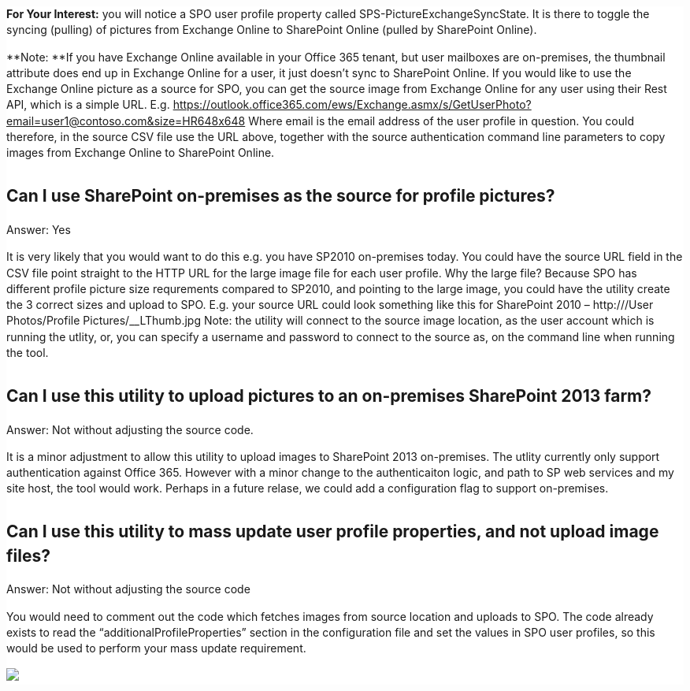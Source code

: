 **For Your Interest:** you will notice a SPO user profile property called SPS-PictureExchangeSyncState. It is there to toggle the syncing (pulling) of pictures from Exchange Online to SharePoint Online (pulled by SharePoint Online).

**Note: **If you have Exchange Online available in your Office 365 tenant, but user mailboxes are on-premises, the thumbnail attribute does end up in Exchange Online for a user, it just doesn’t sync to SharePoint Online. If you would like to use the Exchange Online picture as a source for SPO, you can get the source image from Exchange Online for any user using their Rest API, which is a simple URL. E.g. https://outlook.office365.com/ews/Exchange.asmx/s/GetUserPhoto?email=user1@contoso.com&size=HR648x648
Where email is the email address of the user profile in question. You could therefore, in the source CSV file use the URL above, together with the source authentication command line parameters to copy images from Exchange Online to SharePoint Online.

## Can I use SharePoint on-premises as the source for profile pictures?
Answer: Yes

It is very likely that you would want to do this e.g. you have SP2010 on-premises today. You could have the source URL field in the CSV file point straight to the HTTP URL for the large image file for each user profile. Why the large file? Because SPO has different profile picture size requrements compared to SP2010, and pointing to the large image, you could have the utility create the 3 correct sizes and upload to SPO.
E.g. your source URL could look something like this for SharePoint 2010 – http://<mysitehost>/User Photos/Profile Pictures/<domain>_<username>_LThumb.jpg
Note: the utility will connect to the source image location, as the user account which is running the utlity, or, you can specify a username and password to connect to the source as, on the command line when running the tool.

## Can I use this utility to upload pictures to an on-premises SharePoint 2013 farm?
Answer: Not without adjusting the source code.

It is a minor adjustment to allow this utility to upload images to SharePoint 2013 on-premises. The utlity currently only support authentication against Office 365. However with a minor change to the authenticaiton logic, and path to SP web services and my site host, the tool would work.
Perhaps in a future relase, we could add a configuration flag to support on-premises.

## Can I use this utility to mass update user profile properties, and not upload image files?
Answer: Not without adjusting the source code

You would need to comment out the code which fetches images from source location and uploads to SPO. The code already exists to read the “additionalProfileProperties” section in the configuration file and set the values in SPO user profiles, so this would be used to perform your mass update requirement.

<img src="https://telemetry.sharepointpnp.com/pnp/samples/Core.ProfilePictureUploader" />
